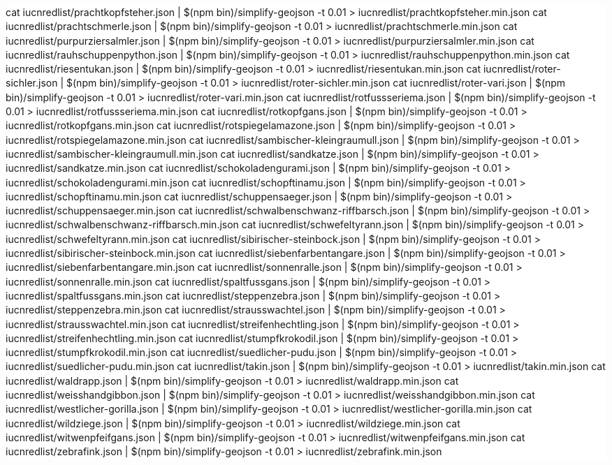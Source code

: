 cat iucnredlist/prachtkopfsteher.json | $(npm bin)/simplify-geojson -t 0.01 > iucnredlist/prachtkopfsteher.min.json
cat iucnredlist/prachtschmerle.json | $(npm bin)/simplify-geojson -t 0.01 > iucnredlist/prachtschmerle.min.json
cat iucnredlist/purpurziersalmler.json | $(npm bin)/simplify-geojson -t 0.01 > iucnredlist/purpurziersalmler.min.json
cat iucnredlist/rauhschuppenpython.json | $(npm bin)/simplify-geojson -t 0.01 > iucnredlist/rauhschuppenpython.min.json
cat iucnredlist/riesentukan.json | $(npm bin)/simplify-geojson -t 0.01 > iucnredlist/riesentukan.min.json
cat iucnredlist/roter-sichler.json | $(npm bin)/simplify-geojson -t 0.01 > iucnredlist/roter-sichler.min.json
cat iucnredlist/roter-vari.json | $(npm bin)/simplify-geojson -t 0.01 > iucnredlist/roter-vari.min.json
cat iucnredlist/rotfussseriema.json | $(npm bin)/simplify-geojson -t 0.01 > iucnredlist/rotfussseriema.min.json
cat iucnredlist/rotkopfgans.json | $(npm bin)/simplify-geojson -t 0.01 > iucnredlist/rotkopfgans.min.json
cat iucnredlist/rotspiegelamazone.json | $(npm bin)/simplify-geojson -t 0.01 > iucnredlist/rotspiegelamazone.min.json
cat iucnredlist/sambischer-kleingraumull.json | $(npm bin)/simplify-geojson -t 0.01 > iucnredlist/sambischer-kleingraumull.min.json
cat iucnredlist/sandkatze.json | $(npm bin)/simplify-geojson -t 0.01 > iucnredlist/sandkatze.min.json
cat iucnredlist/schokoladengurami.json | $(npm bin)/simplify-geojson -t 0.01 > iucnredlist/schokoladengurami.min.json
cat iucnredlist/schopftinamu.json | $(npm bin)/simplify-geojson -t 0.01 > iucnredlist/schopftinamu.min.json
cat iucnredlist/schuppensaeger.json | $(npm bin)/simplify-geojson -t 0.01 > iucnredlist/schuppensaeger.min.json
cat iucnredlist/schwalbenschwanz-riffbarsch.json | $(npm bin)/simplify-geojson -t 0.01 > iucnredlist/schwalbenschwanz-riffbarsch.min.json
cat iucnredlist/schwefeltyrann.json | $(npm bin)/simplify-geojson -t 0.01 > iucnredlist/schwefeltyrann.min.json
cat iucnredlist/sibirischer-steinbock.json | $(npm bin)/simplify-geojson -t 0.01 > iucnredlist/sibirischer-steinbock.min.json
cat iucnredlist/siebenfarbentangare.json | $(npm bin)/simplify-geojson -t 0.01 > iucnredlist/siebenfarbentangare.min.json
cat iucnredlist/sonnenralle.json | $(npm bin)/simplify-geojson -t 0.01 > iucnredlist/sonnenralle.min.json
cat iucnredlist/spaltfussgans.json | $(npm bin)/simplify-geojson -t 0.01 > iucnredlist/spaltfussgans.min.json
cat iucnredlist/steppenzebra.json | $(npm bin)/simplify-geojson -t 0.01 > iucnredlist/steppenzebra.min.json
cat iucnredlist/strausswachtel.json | $(npm bin)/simplify-geojson -t 0.01 > iucnredlist/strausswachtel.min.json
cat iucnredlist/streifenhechtling.json | $(npm bin)/simplify-geojson -t 0.01 > iucnredlist/streifenhechtling.min.json
cat iucnredlist/stumpfkrokodil.json | $(npm bin)/simplify-geojson -t 0.01 > iucnredlist/stumpfkrokodil.min.json
cat iucnredlist/suedlicher-pudu.json | $(npm bin)/simplify-geojson -t 0.01 > iucnredlist/suedlicher-pudu.min.json
cat iucnredlist/takin.json | $(npm bin)/simplify-geojson -t 0.01 > iucnredlist/takin.min.json
cat iucnredlist/waldrapp.json | $(npm bin)/simplify-geojson -t 0.01 > iucnredlist/waldrapp.min.json
cat iucnredlist/weisshandgibbon.json | $(npm bin)/simplify-geojson -t 0.01 > iucnredlist/weisshandgibbon.min.json
cat iucnredlist/westlicher-gorilla.json | $(npm bin)/simplify-geojson -t 0.01 > iucnredlist/westlicher-gorilla.min.json
cat iucnredlist/wildziege.json | $(npm bin)/simplify-geojson -t 0.01 > iucnredlist/wildziege.min.json
cat iucnredlist/witwenpfeifgans.json | $(npm bin)/simplify-geojson -t 0.01 > iucnredlist/witwenpfeifgans.min.json
cat iucnredlist/zebrafink.json | $(npm bin)/simplify-geojson -t 0.01 > iucnredlist/zebrafink.min.json
